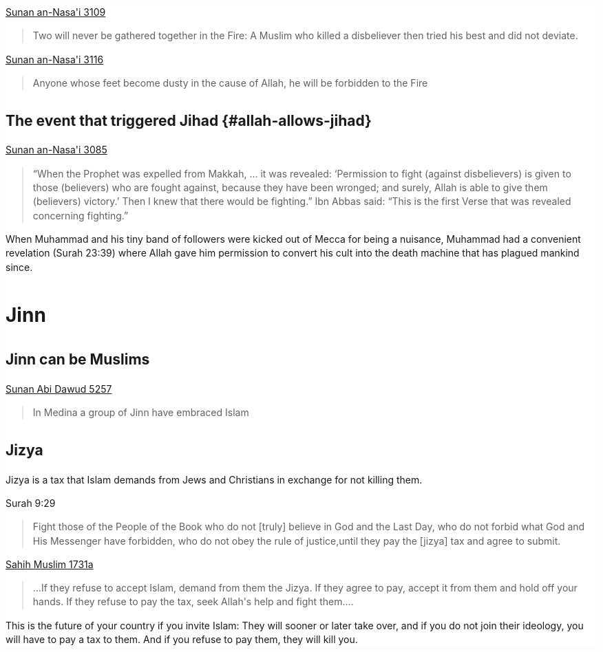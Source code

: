 [Sunan an-Nasa'i 3109](https://sunnah.com/nasai:3109)

> Two will never be gathered together in the Fire: A Muslim who killed a disbeliever then tried his best and did not deviate.

[Sunan an-Nasa'i 3116](https://sunnah.com/nasai:3116)

> Anyone whose feet become dusty in the cause of Allah, he will be forbidden to the Fire



## The event that triggered Jihad {#allah-allows-jihad}

[Sunan an-Nasa'i 3085](https://sunnah.com/nasai:3085)

> “When the Prophet was expelled from Makkah, … it was revealed: ‘Permission to fight (against disbelievers) is given to those (believers) who are fought against, because they have been wronged; and surely, Allah is able to give them (believers) victory.’ Then I knew that there would be fighting.” Ibn Abbas said: “This is the first Verse that was revealed concerning fighting.”

When Muhammad and his tiny band of followers were kicked out of Mecca for being a nuisance, Muhammad had a convenient revelation (Surah 23:39) where Allah gave him permission to convert his cult into the death machine that has plagued mankind since.









# Jinn

## Jinn can be Muslims 

[Sunan Abi Dawud 5257](https://sunnah.com/abudawud:5257)

> In Medina a group of Jinn have embraced Islam






## Jizya

Jizya is a tax that Islam demands from Jews and Christians in exchange for not killing them.

Surah 9:29

> Fight those of the People of the Book who do not [truly] believe in God and the Last Day, who do not forbid what God and His Messenger have forbidden, who do not obey the rule of justice,until they pay the [jizya] tax and agree to submit.

[Sahih Muslim 1731a](https://sunnah.com/muslim:1731a)

> …If they refuse to accept Islam, demand from them the Jizya. If they agree to pay, accept it from them and hold off your hands. If they refuse to pay the tax, seek Allah's help and fight them.…

This is the future of your country if you invite Islam: They will sooner or later take over, and if you do not join their ideology, you will have to pay a tax to them. And if you refuse to pay them, they will kill you.
